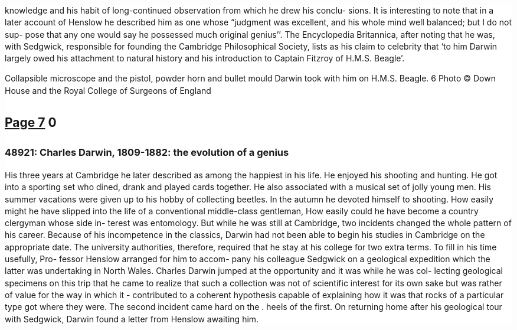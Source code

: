 knowledge and his habit of long-continued 
observation from which he drew his conclu- 
sions. It is interesting to note that in a later 
account of Henslow he described him as one 
whose “judgment was excellent, and his 
whole mind well balanced; but I do not sup- 
pose that any one would say he possessed 
much original genius’’. The Encyclopedia 
Britannica, after noting that he was, with 
Sedgwick, responsible for founding the 
Cambridge Philosophical Society, lists as his 
claim to celebrity that ‘to him Darwin 
largely owed his attachment to natural 
history and his introduction to Captain 
Fitzroy of H.M.S. Beagle’. 
  
Collapsible microscope and the pistol, powder horn and bullet mould Darwin 
took with him on H.M.S. Beagle. 
6 
Photo © Down House and the Royal College of Surgeons of England

## [Page 7](074714engo.pdf#page=7) 0

### 48921: Charles Darwin, 1809-1882: the evolution of a genius

His three years at Cambridge he later 
described as among the happiest in his life. 
He enjoyed his shooting and hunting. He 
got into a sporting set who dined, drank and 
played cards together. He also associated 
with a musical set of jolly young men. His 
summer vacations were given up to his 
hobby of collecting beetles. In the autumn 
he devoted himself to shooting. 
How easily might he have slipped into the 
life of a conventional middle-class 
gentleman, How easily could he have 
become a country clergyman whose side in- 
terest was entomology. But while he was still 
at Cambridge, two incidents changed the 
whole pattern of his career. 
Because of his incompetence in the 
classics, Darwin had not been able to begin 
his studies in Cambridge on the appropriate 
date. The university authorities, therefore, 
required that he stay at his college for two 
extra terms. To fill in his time usefully, Pro- 
fessor Henslow arranged for him to accom- 
pany his colleague Sedgwick on a geological 
expedition which the latter was undertaking 
in North Wales. Charles Darwin jumped at 
the opportunity and it was while he was col- 
lecting geological specimens on this trip that 
he came to realize that such a collection was 
not of scientific interest for its own sake but 
was rather of value for the way in which it - 
contributed to a coherent hypothesis 
capable of explaining how it was that rocks 
of a particular type got where they were. 
The second incident came hard on the . 
heels of the first. On returning home after 
his geological tour with Sedgwick, Darwin 
found a letter from Henslow awaiting him. 